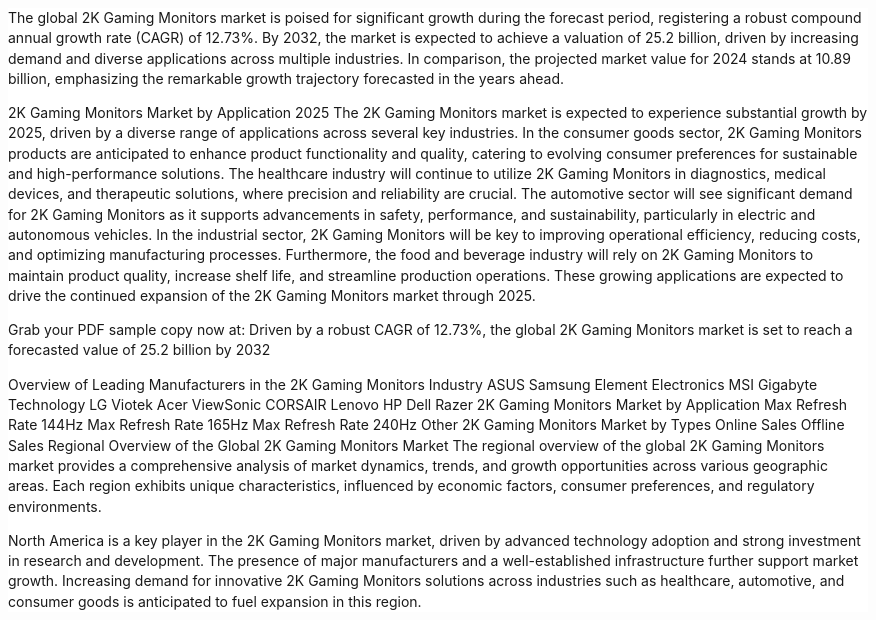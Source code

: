 The global 2K Gaming Monitors market is poised for significant growth during the forecast period, registering a robust compound annual growth rate (CAGR) of 12.73%. By 2032, the market is expected to achieve a valuation of 25.2 billion, driven by increasing demand and diverse applications across multiple industries. In comparison, the projected market value for 2024 stands at 10.89 billion, emphasizing the remarkable growth trajectory forecasted in the years ahead. 

2K Gaming Monitors Market by Application 2025
The 2K Gaming Monitors market is expected to experience substantial growth by 2025, driven by a diverse range of applications across several key industries. In the consumer goods sector, 2K Gaming Monitors products are anticipated to enhance product functionality and quality, catering to evolving consumer preferences for sustainable and high-performance solutions. The healthcare industry will continue to utilize 2K Gaming Monitors in diagnostics, medical devices, and therapeutic solutions, where precision and reliability are crucial. The automotive sector will see significant demand for 2K Gaming Monitors as it supports advancements in safety, performance, and sustainability, particularly in electric and autonomous vehicles. In the industrial sector, 2K Gaming Monitors will be key to improving operational efficiency, reducing costs, and optimizing manufacturing processes. Furthermore, the food and beverage industry will rely on 2K Gaming Monitors to maintain product quality, increase shelf life, and streamline production operations. These growing applications are expected to drive the continued expansion of the 2K Gaming Monitors market through 2025.

Grab your PDF sample copy now at: Driven by a robust CAGR of 12.73%, the global 2K Gaming Monitors market is set to reach a forecasted value of 25.2 billion by 2032

Overview of Leading Manufacturers in the 2K Gaming Monitors Industry
ASUS
Samsung
Element Electronics
MSI
Gigabyte Technology
LG
Viotek
Acer
ViewSonic
CORSAIR
Lenovo
HP
Dell
Razer
2K Gaming Monitors Market by Application
Max Refresh Rate 144Hz
Max Refresh Rate 165Hz
Max Refresh Rate 240Hz
Other
2K Gaming Monitors Market by Types
Online Sales
Offline Sales
Regional Overview of the Global 2K Gaming Monitors Market
The regional overview of the global 2K Gaming Monitors market provides a comprehensive analysis of market dynamics, trends, and growth opportunities across various geographic areas. Each region exhibits unique characteristics, influenced by economic factors, consumer preferences, and regulatory environments.

North America is a key player in the 2K Gaming Monitors market, driven by advanced technology adoption and strong investment in research and development. The presence of major manufacturers and a well-established infrastructure further support market growth. Increasing demand for innovative 2K Gaming Monitors solutions across industries such as healthcare, automotive, and consumer goods is anticipated to fuel expansion in this region.
